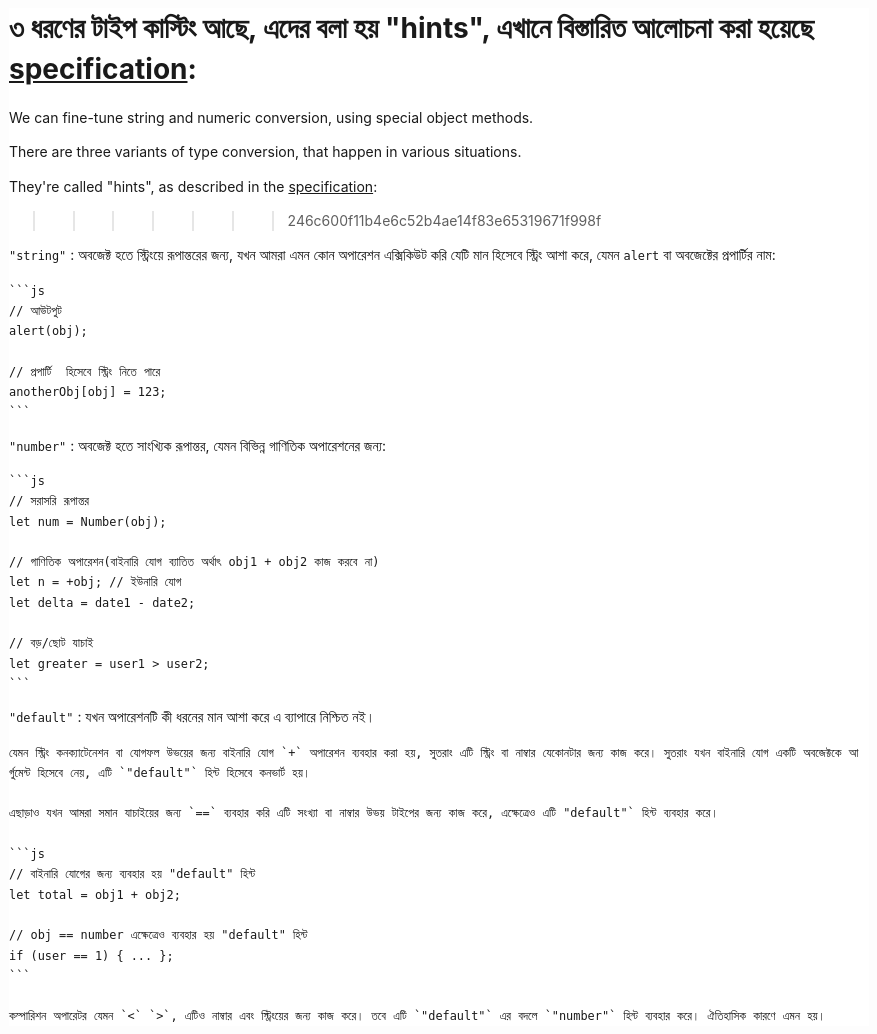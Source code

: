 ৩ ধরণের টাইপ কাস্টিং আছে, এদের বলা হয় "hints", এখানে বিস্তারিত আলোচনা করা হয়েছে [specification](https://tc39.github.io/ecma262/#sec-toprimitive):
=======
We can fine-tune string and numeric conversion, using special object methods.

There are three variants of type conversion, that happen in various situations.

They're called "hints", as described in the [specification](https://tc39.github.io/ecma262/#sec-toprimitive):
>>>>>>> 246c600f11b4e6c52b4ae14f83e65319671f998f

`"string"`
: অবজেক্ট হতে স্ট্রিংয়ে রূপান্তরের জন্য, যখন আমরা এমন কোন অপারেশন এক্সিকিউট করি যেটি মান হিসেবে স্ট্রিং আশা করে, যেমন `alert` বা অবজেক্টের প্রপার্টির নাম:

    ```js
    // আউটপুট
    alert(obj);

    // প্রপার্টি  হিসেবে স্ট্রিং নিতে পারে
    anotherObj[obj] = 123;
    ```

`"number"`
: অবজেক্ট হতে সাংখ্যিক রূপান্তর, যেমন বিভিন্ন গাণিতিক অপারেশনের জন্য:

    ```js
    // সরাসরি রূপান্তর
    let num = Number(obj);

    // গাণিতিক অপারেশন(বাইনারি যোগ ব্যাতিত অর্থাৎ obj1 + obj2 কাজ করবে না)
    let n = +obj; // ইউনারি যোগ
    let delta = date1 - date2;

    // বড়/ছোট যাচাই
    let greater = user1 > user2;
    ```

`"default"`
: যখন অপারেশনটি কী ধরনের মান আশা করে এ ব্যাপারে নিশ্চিত নই।

    যেমন স্ট্রিং কনক্যাটেনেশন বা যোগফল উভয়ের জন্য বাইনারি যোগ `+` অপারেশন ব্যবহার করা হয়, সুতরাং এটি স্ট্রিং বা নাম্বার যেকোনটার জন্য কাজ করে। সুতরাং যখন বাইনারি যোগ একটি অবজেক্টকে আর্গুমেন্ট হিসেবে নেয়, এটি `"default"` হিন্ট হিসেবে কনভার্ট হয়।

    এছাড়াও যখন আমরা সমান যাচাইয়ের জন্য `==` ব্যবহার করি এটি সংখ্যা বা নাম্বার উভয় টাইপের জন্য কাজ করে, এক্ষেত্রেও এটি "default"` হিন্ট ব্যবহার করে।

    ```js
    // বাইনারি যোগের জন্য ব্যবহার হয় "default" হিন্ট
    let total = obj1 + obj2;

    // obj == number এক্ষেত্রেও ব্যবহার হয় "default" হিন্ট
    if (user == 1) { ... };
    ```

    কম্পারিশন অপারেটর যেমন `<` `>`, এটিও নাম্বার এবং স্ট্রিংয়ের জন্য কাজ করে। তবে এটি `"default"` এর বদলে `"number"` হিন্ট ব্যবহার করে। ঐতিহাসিক কারণে এমন হয়।
